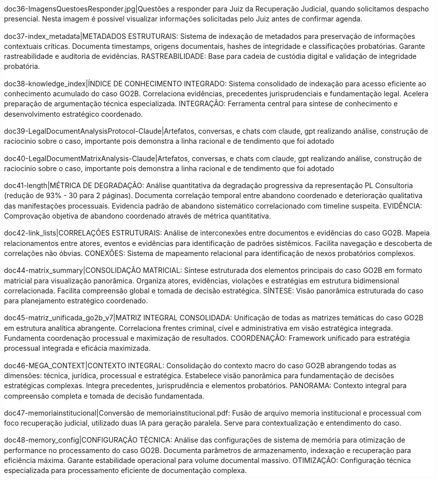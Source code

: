 doc36-ImagensQuestoesResponder.jpg|Questões a responder para Juiz da Recuperação Judicial, quando solicitamos despacho presencial. Nesta imagem é possivel visualizar informações solicitadas pelo Juiz antes de confirmar agenda.

doc37-index_metadata|METADADOS ESTRUTURAIS: Sistema de indexação de metadados para preservação de informações contextuais críticas. Documenta timestamps, origens documentais, hashes de integridade e classificações probatórias. Garante rastreabilidade e auditoria de evidências. RASTREABILIDADE: Base para cadeia de custódia digital e validação de integridade probatória.

doc38-knowledge_index|ÍNDICE DE CONHECIMENTO INTEGRADO: Sistema consolidado de indexação para acesso eficiente ao conhecimento acumulado do caso GO2B. Correlaciona evidências, precedentes jurisprudenciais e fundamentação legal. Acelera preparação de argumentação técnica especializada. INTEGRAÇÃO: Ferramenta central para síntese de conhecimento e desenvolvimento estratégico coordenado.

doc39-LegalDocumentAnalysisProtocol-Claude|Artefatos, conversas, e chats com claude, gpt realizando análise, construção de raciocinio sobre o caso, importante pois demonstra a linha racional e de tendimento que foi adotado

doc40-LegalDocumentMatrixAnalysis-Claude|Artefatos, conversas, e chats com claude, gpt realizando análise, construção de raciocinio sobre o caso, importante pois demonstra a linha racional e de tendimento que foi adotado

doc41-length|MÉTRICA DE DEGRADAÇÃO: Análise quantitativa da degradação progressiva da representação PL Consultoria (redução de 93% - 30 para 2 páginas). Documenta correlação temporal entre abandono coordenado e deterioração qualitativa das manifestações processuais. Evidencia padrão de abandono sistemático correlacionado com timeline suspeita. EVIDÊNCIA: Comprovação objetiva de abandono coordenado através de métrica quantitativa.

doc42-link_lists|CORRELAÇÕES ESTRUTURAIS: Análise de interconexões entre documentos e evidências do caso GO2B. Mapeia relacionamentos entre atores, eventos e evidências para identificação de padrões sistêmicos. Facilita navegação e descoberta de correlações não óbvias. CONEXÕES: Sistema de mapeamento relacional para identificação de nexos probatórios complexos.

doc44-matrix_summary|CONSOLIDAÇÃO MATRICIAL: Síntese estruturada dos elementos principais do caso GO2B em formato matricial para visualização panorâmica. Organiza atores, evidências, violações e estratégias em estrutura bidimensional correlacionada. Facilita compreensão global e tomada de decisão estratégica. SÍNTESE: Visão panorâmica estruturada do caso para planejamento estratégico coordenado.

doc45-matriz_unificada_go2b_v7|MATRIZ INTEGRAL CONSOLIDADA: Unificação de todas as matrizes temáticas do caso GO2B em estrutura analítica abrangente. Correlaciona frentes criminal, cível e administrativa em visão estratégica integrada. Fundamenta coordenação processual e maximização de resultados. COORDENAÇÃO: Framework unificado para estratégia processual integrada e eficácia maximizada.

doc46-MEGA_CONTEXT|CONTEXTO INTEGRAL: Consolidação do contexto macro do caso GO2B abrangendo todas as dimensões: técnica, jurídica, processual e estratégica. Estabelece visão panorâmica para fundamentação de decisões estratégicas complexas. Integra precedentes, jurisprudência e elementos probatórios. PANORAMA: Contexto integral para compreensão completa e tomada de decisão fundamentada.

doc47-memoriainstitucional|Conversão de memoriainstitucional.pdf: Fusão de arquivo memoria institucional e processual com foco recuperação judicial, utilizado duas IA para geração paralela. Serve para contextualização e entendimento do caso.

doc48-memory_config|CONFIGURAÇÃO TÉCNICA: Análise das configurações de sistema de memória para otimização de performance no processamento do caso GO2B. Documenta parâmetros de armazenamento, indexação e recuperação para eficiência máxima. Garante estabilidade operacional para volume documental massivo. OTIMIZAÇÃO: Configuração técnica especializada para processamento eficiente de documentação complexa.
